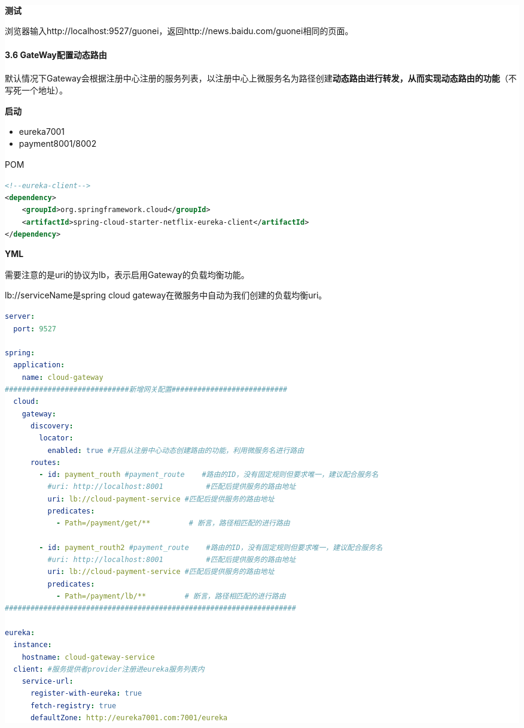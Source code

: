 **测试**

浏览器输入http://localhost:9527/guonei，返回http://news.baidu.com/guonei相同的页面。

#### 3.6 GateWay配置动态路由

默认情况下Gateway会根据注册中心注册的服务列表，以注册中心上微服务名为路径创建**动态路由进行转发，从而实现动态路由的功能**（不写死一个地址）。

**启动**

- eureka7001
- payment8001/8002

POM

```xml
<!--eureka-client-->
<dependency>
    <groupId>org.springframework.cloud</groupId>
    <artifactId>spring-cloud-starter-netflix-eureka-client</artifactId>
</dependency>

```

**YML**

需要注意的是uri的协议为lb，表示启用Gateway的负载均衡功能。

lb://serviceName是spring cloud gateway在微服务中自动为我们创建的负载均衡uri。

```yml
server:
  port: 9527

spring:
  application:
    name: cloud-gateway
#############################新增网关配置###########################
  cloud:
    gateway:
      discovery:
        locator:
          enabled: true #开启从注册中心动态创建路由的功能，利用微服务名进行路由
      routes:
        - id: payment_routh #payment_route    #路由的ID，没有固定规则但要求唯一，建议配合服务名
          #uri: http://localhost:8001          #匹配后提供服务的路由地址
          uri: lb://cloud-payment-service #匹配后提供服务的路由地址
          predicates:
            - Path=/payment/get/**         # 断言，路径相匹配的进行路由

        - id: payment_routh2 #payment_route    #路由的ID，没有固定规则但要求唯一，建议配合服务名
          #uri: http://localhost:8001          #匹配后提供服务的路由地址
          uri: lb://cloud-payment-service #匹配后提供服务的路由地址
          predicates:
            - Path=/payment/lb/**         # 断言，路径相匹配的进行路由
####################################################################

eureka:
  instance:
    hostname: cloud-gateway-service
  client: #服务提供者provider注册进eureka服务列表内
    service-url:
      register-with-eureka: true
      fetch-registry: true
      defaultZone: http://eureka7001.com:7001/eureka

```
